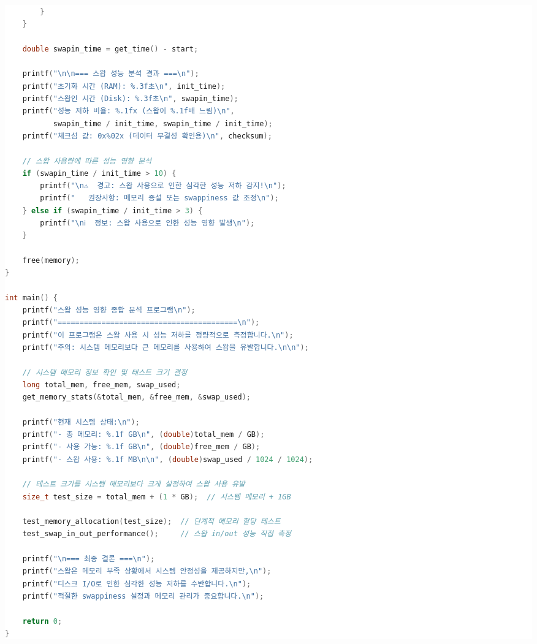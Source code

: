```c
        }
    }

    double swapin_time = get_time() - start;

    printf("\n\n=== 스왑 성능 분석 결과 ===\n");
    printf("초기화 시간 (RAM): %.3f초\n", init_time);
    printf("스왑인 시간 (Disk): %.3f초\n", swapin_time);
    printf("성능 저하 비율: %.1fx (스왑이 %.1f배 느림)\n",
           swapin_time / init_time, swapin_time / init_time);
    printf("체크섬 값: 0x%02x (데이터 무결성 확인용)\n", checksum);

    // 스왑 사용량에 따른 성능 영향 분석
    if (swapin_time / init_time > 10) {
        printf("\n⚠️  경고: 스왑 사용으로 인한 심각한 성능 저하 감지!\n");
        printf("   권장사항: 메모리 증설 또는 swappiness 값 조정\n");
    } else if (swapin_time / init_time > 3) {
        printf("\nℹ️  정보: 스왑 사용으로 인한 성능 영향 발생\n");
    }

    free(memory);
}

int main() {
    printf("스왑 성능 영향 종합 분석 프로그램\n");
    printf("=========================================\n");
    printf("이 프로그램은 스왑 사용 시 성능 저하를 정량적으로 측정합니다.\n");
    printf("주의: 시스템 메모리보다 큰 메모리를 사용하여 스왑을 유발합니다.\n\n");

    // 시스템 메모리 정보 확인 및 테스트 크기 결정
    long total_mem, free_mem, swap_used;
    get_memory_stats(&total_mem, &free_mem, &swap_used);

    printf("현재 시스템 상태:\n");
    printf("- 총 메모리: %.1f GB\n", (double)total_mem / GB);
    printf("- 사용 가능: %.1f GB\n", (double)free_mem / GB);
    printf("- 스왑 사용: %.1f MB\n\n", (double)swap_used / 1024 / 1024);

    // 테스트 크기를 시스템 메모리보다 크게 설정하여 스왑 사용 유발
    size_t test_size = total_mem + (1 * GB);  // 시스템 메모리 + 1GB

    test_memory_allocation(test_size);  // 단계적 메모리 할당 테스트
    test_swap_in_out_performance();     // 스왑 in/out 성능 직접 측정

    printf("\n=== 최종 결론 ===\n");
    printf("스왑은 메모리 부족 상황에서 시스템 안정성을 제공하지만,\n");
    printf("디스크 I/O로 인한 심각한 성능 저하를 수반합니다.\n");
    printf("적절한 swappiness 설정과 메모리 관리가 중요합니다.\n");

    return 0;
}
```
